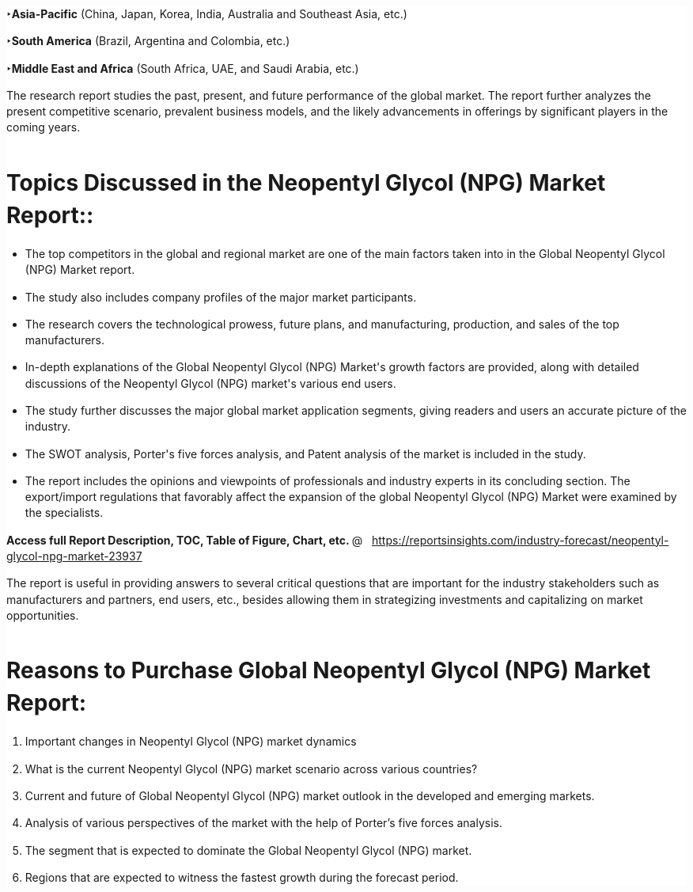 <strong>‣Asia-Pacific</strong> (China, Japan, Korea, India, Australia and Southeast Asia, etc.)

<strong>‣South America</strong> (Brazil, Argentina and Colombia, etc.)

<strong>‣Middle East and Africa</strong> (South Africa, UAE, and Saudi Arabia, etc.)

The research report studies the past, present, and future performance of the global market. The report further analyzes the present competitive scenario, prevalent business models, and the likely advancements in offerings by significant players in the coming years.

# <strong>Topics Discussed in the Neopentyl Glycol (NPG) Market Report::</strong>

- The top competitors in the global and regional market are one of the main factors taken into in the Global Neopentyl Glycol (NPG) Market report.

- The study also includes company profiles of the major market participants.

- The research covers the technological prowess, future plans, and manufacturing, production, and sales of the top manufacturers.

- In-depth explanations of the Global Neopentyl Glycol (NPG) Market's growth factors are provided, along with detailed discussions of the Neopentyl Glycol (NPG) market's various end users.

- The study further discusses the major global market application segments, giving readers and users an accurate picture of the industry.

- The SWOT analysis, Porter's five forces analysis, and Patent analysis of the market is included in the study.

- The report includes the opinions and viewpoints of professionals and industry experts in its concluding section. The export/import regulations that favorably affect the expansion of the global Neopentyl Glycol (NPG) Market were examined by the specialists.

<strong>Access full Report Description, TOC, Table of Figure, Chart, etc. </strong>@   <a href=https://reportsinsights.com/industry-forecast/neopentyl-glycol-npg-market-23937 style=color:#0000ff;>https://reportsinsights.com/industry-forecast/neopentyl-glycol-npg-market-23937</a>

The report is useful in providing answers to several critical questions that are important for the industry stakeholders such as manufacturers and partners, end users, etc., besides allowing them in strategizing investments and capitalizing on market opportunities.

# <strong>Reasons to Purchase Global Neopentyl Glycol (NPG) Market Report:</strong>

1. Important changes in Neopentyl Glycol (NPG) market dynamics

2. What is the current Neopentyl Glycol (NPG) market scenario across various countries?

3. Current and future of Global Neopentyl Glycol (NPG) market outlook in the developed and emerging markets.

4. Analysis of various perspectives of the market with the help of Porter’s five forces analysis.

5. The segment that is expected to dominate the Global Neopentyl Glycol (NPG) market.

6. Regions that are expected to witness the fastest growth during the forecast period.
